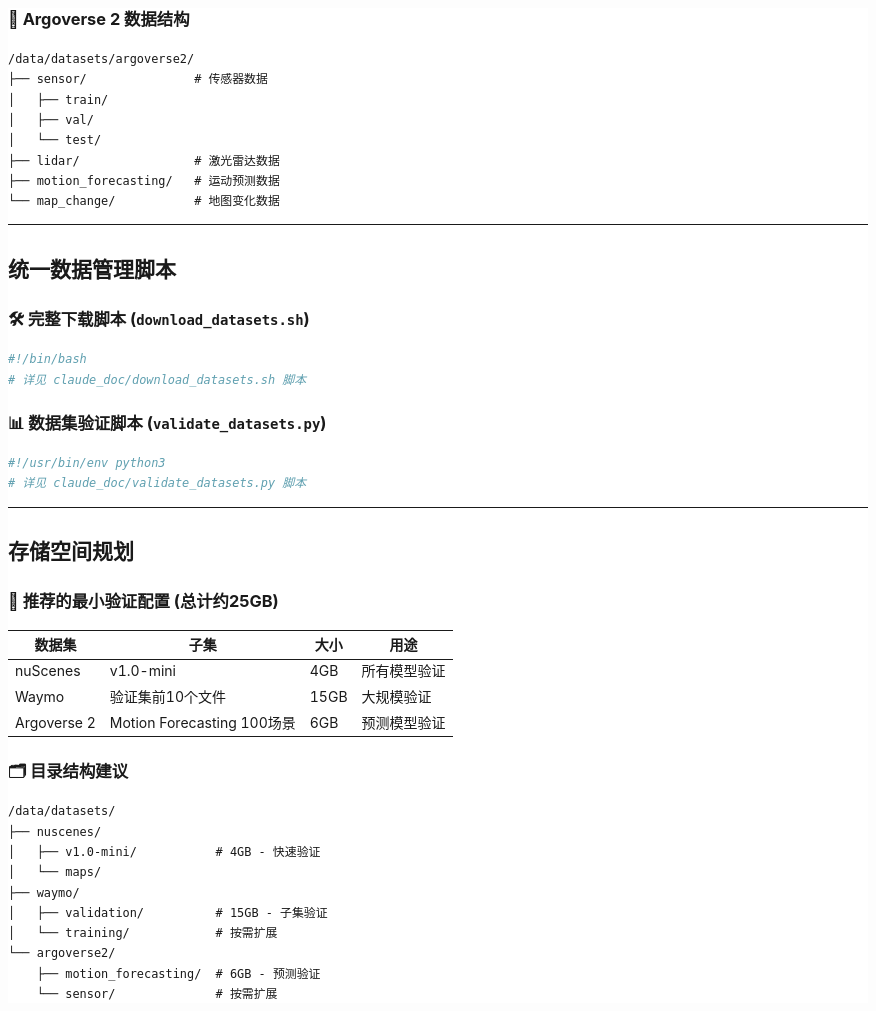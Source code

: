 ### 📁 **Argoverse 2 数据结构**
```
/data/datasets/argoverse2/
├── sensor/               # 传感器数据
│   ├── train/
│   ├── val/
│   └── test/
├── lidar/                # 激光雷达数据
├── motion_forecasting/   # 运动预测数据
└── map_change/           # 地图变化数据
```

---

## 统一数据管理脚本

### 🛠️ **完整下载脚本** (`download_datasets.sh`)

```bash
#!/bin/bash
# 详见 claude_doc/download_datasets.sh 脚本
```

### 📊 **数据集验证脚本** (`validate_datasets.py`)

```python
#!/usr/bin/env python3
# 详见 claude_doc/validate_datasets.py 脚本
```

---

## 存储空间规划

### 💾 **推荐的最小验证配置** (总计约25GB)

| 数据集 | 子集 | 大小 | 用途 |
|--------|------|------|------|
| nuScenes | v1.0-mini | 4GB | 所有模型验证 |
| Waymo | 验证集前10个文件 | 15GB | 大规模验证 |
| Argoverse 2 | Motion Forecasting 100场景 | 6GB | 预测模型验证 |

### 🗂️ **目录结构建议**

```
/data/datasets/
├── nuscenes/
│   ├── v1.0-mini/           # 4GB - 快速验证
│   └── maps/
├── waymo/
│   ├── validation/          # 15GB - 子集验证
│   └── training/            # 按需扩展
└── argoverse2/
    ├── motion_forecasting/  # 6GB - 预测验证
    └── sensor/              # 按需扩展
```
